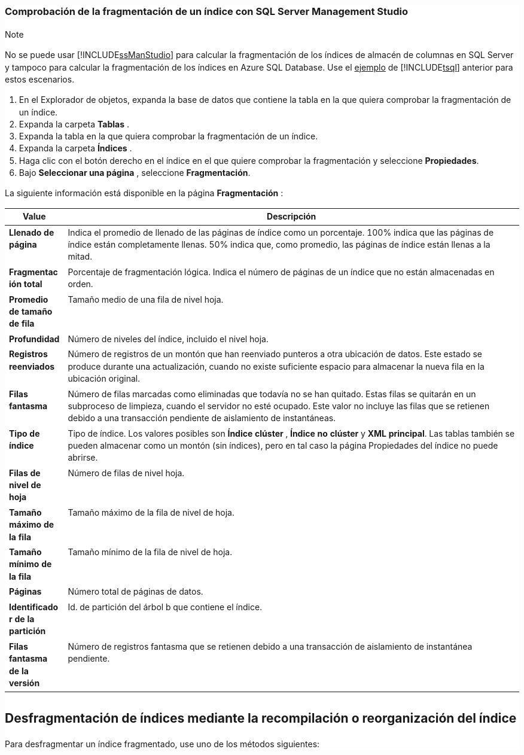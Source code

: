 ### <a name="check-index-fragmentation-using-sql-server-management-studio"></a>Comprobación de la fragmentación de un índice con SQL Server Management Studio

> [!NOTE]
> No se puede usar [!INCLUDE[ssManStudio](../../includes/ssManStudio-md.md)] para calcular la fragmentación de los índices de almacén de columnas en SQL Server y tampoco para calcular la fragmentación de los índices en Azure SQL Database. Use el [ejemplo](#to-check-the-fragmentation-of-a-columnstore-index-using-) de [!INCLUDE[tsql](../../includes/tsql-md.md)] anterior para estos escenarios.

1. En el Explorador de objetos, expanda la base de datos que contiene la tabla en la que quiera comprobar la fragmentación de un índice.
2. Expanda la carpeta **Tablas** .
3. Expanda la tabla en la que quiera comprobar la fragmentación de un índice.
4. Expanda la carpeta **Índices** .
5. Haga clic con el botón derecho en el índice en el que quiere comprobar la fragmentación y seleccione **Propiedades**.
6. Bajo **Seleccionar una página** , seleccione **Fragmentación**.

La siguiente información está disponible en la página **Fragmentación** :

|Value|Descripción|
|---|---|
|**Llenado de página**|Indica el promedio de llenado de las páginas de índice como un porcentaje. 100% indica que las páginas de índice están completamente llenas. 50% indica que, como promedio, las páginas de índice están llenas a la mitad.|
|**Fragmentación total**|Porcentaje de fragmentación lógica. Indica el número de páginas de un índice que no están almacenadas en orden.|
|**Promedio de tamaño de fila**|Tamaño medio de una fila de nivel hoja.|
|**Profundidad**|Número de niveles del índice, incluido el nivel hoja.|
|**Registros reenviados**|Número de registros de un montón que han reenviado punteros a otra ubicación de datos. Este estado se produce durante una actualización, cuando no existe suficiente espacio para almacenar la nueva fila en la ubicación original.|
|**Filas fantasma**|Número de filas marcadas como eliminadas que todavía no se han quitado. Estas filas se quitarán en un subproceso de limpieza, cuando el servidor no esté ocupado. Este valor no incluye las filas que se retienen debido a una transacción pendiente de aislamiento de instantáneas.|
|**Tipo de índice**|Tipo de índice. Los valores posibles son **Índice clúster** , **Índice no clúster** y **XML principal**. Las tablas también se pueden almacenar como un montón (sin índices), pero en tal caso la página Propiedades del índice no puede abrirse.|
|**Filas de nivel de hoja**|Número de filas de nivel hoja.|
|**Tamaño máximo de la fila**|Tamaño máximo de la fila de nivel de hoja.|
|**Tamaño mínimo de la fila**|Tamaño mínimo de la fila de nivel de hoja.|
|**Páginas**|Número total de páginas de datos.|
|**Identificador de la partición**|Id. de partición del árbol b que contiene el índice.|
|**Filas fantasma de la versión**|Número de registros fantasma que se retienen debido a una transacción de aislamiento de instantánea pendiente.|

## <a name="defragmenting-indexes-by-rebuilding-or-reorganizing-the-index"></a>Desfragmentación de índices mediante la recompilación o reorganización del índice

Para desfragmentar un índice fragmentado, use uno de los métodos siguientes:

